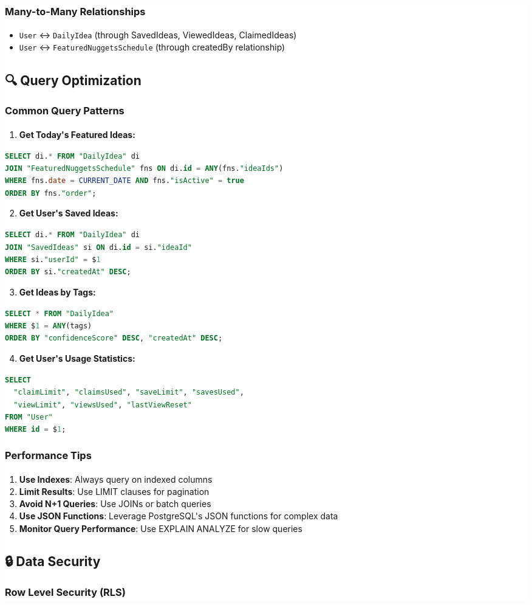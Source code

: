 ### Many-to-Many Relationships

- `User` ↔ `DailyIdea` (through SavedIdeas, ViewedIdeas, ClaimedIdeas)
- `User` ↔ `FeaturedNuggetsSchedule` (through createdBy relationship)

## 🔍 Query Optimization

### Common Query Patterns

1. **Get Today's Featured Ideas:**
```sql
SELECT di.* FROM "DailyIdea" di
JOIN "FeaturedNuggetsSchedule" fns ON di.id = ANY(fns."ideaIds")
WHERE fns.date = CURRENT_DATE AND fns."isActive" = true
ORDER BY fns."order";
```

2. **Get User's Saved Ideas:**
```sql
SELECT di.* FROM "DailyIdea" di
JOIN "SavedIdeas" si ON di.id = si."ideaId"
WHERE si."userId" = $1
ORDER BY si."createdAt" DESC;
```

3. **Get Ideas by Tags:**
```sql
SELECT * FROM "DailyIdea"
WHERE $1 = ANY(tags)
ORDER BY "confidenceScore" DESC, "createdAt" DESC;
```

4. **Get User's Usage Statistics:**
```sql
SELECT 
  "claimLimit", "claimsUsed", "saveLimit", "savesUsed", 
  "viewLimit", "viewsUsed", "lastViewReset"
FROM "User"
WHERE id = $1;
```

### Performance Tips

1. **Use Indexes**: Always query on indexed columns
2. **Limit Results**: Use LIMIT clauses for pagination
3. **Avoid N+1 Queries**: Use JOINs or batch queries
4. **Use JSON Functions**: Leverage PostgreSQL's JSON functions for complex data
5. **Monitor Query Performance**: Use EXPLAIN ANALYZE for slow queries

## 🔒 Data Security

### Row Level Security (RLS)
